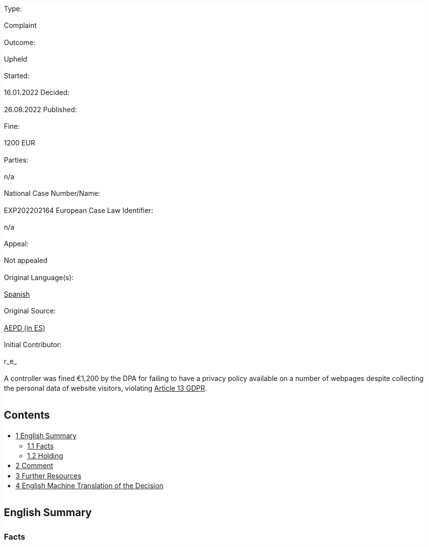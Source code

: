 Type:

Complaint

Outcome:

Upheld

Started:

16.01.2022 Decided:

26.08.2022 Published:

Fine:

1200 EUR

Parties:

n/a

National Case Number/Name:

EXP202202164 European Case Law Identifier:

n/a

Appeal:

Not appealed  

Original Language(s):

[Spanish](/index.php?title=Category:Spanish "Category:Spanish")

Original Source:

[AEPD (in ES)](https://www.aepd.es/documento/ps-00289-2022.pdf)

Initial Contributor:

r\_e\_

A controller was fined €1,200 by the DPA for failing to have a privacy policy available on a number of webpages despite collecting the personal data of website visitors, violating [Article 13 GDPR](/index.php?title=Article_13_GDPR "Article 13 GDPR").

## Contents

*   [1 English Summary](#English_Summary)
    *   [1.1 Facts](#Facts)
    *   [1.2 Holding](#Holding)
*   [2 Comment](#Comment)
*   [3 Further Resources](#Further_Resources)
*   [4 English Machine Translation of the Decision](#English_Machine_Translation_of_the_Decision)

## English Summary

### Facts
